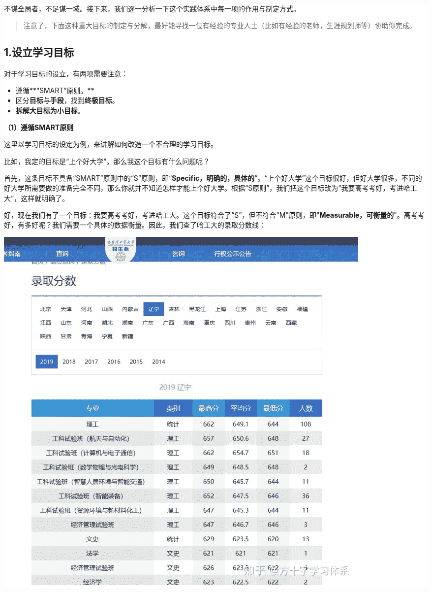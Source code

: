 不谋全局者，不足谋一域。接下来，我们逐一分析一下这个实践体系中每一项的作用与制定方式。

> 注意了，下面这种重大目标的制定与分解，最好能寻找一位有经验的专业人士（比如有经验的老师，生涯规划师等）协助你完成。

## 1.设立学习目标

对于学习目标的设立，有两项需要注意：

*   遵循**“SMART”原则。**
*   区分**目标**与**手段**，找到**终极目标**。
*   **拆解大目标为小目标**。

**（1）遵循SMART原则**

这里以学习目标的设定为例，来讲解如何改造一个不合理的学习目标。

比如，我定的目标是“上个好大学”。那么我这个目标有什么问题呢？

首先，这条目标不具备“SMART”原则中的“S”原则，即“**Specific，明确的，具体的**”。“上个好大学”这个目标很好，但好大学很多，不同的好大学所需要做的准备完全不同，那么你就并不知道怎样才能上个好大学。根据“S原则”，我们把这个目标改为“我要高考考好，考进哈工大”，这样就明确了。

好，现在我们有了一个目标：我要高考考好，考进哈工大。这个目标符合了“S”，但不符合"M"原则，即"**Measurable，可衡量的**"。高考考好，有多好呢？我们需要一个具体的数据衡量。因此，我们查了哈工大的录取分数线：

![](img/f7c4f42e23eb8080f27d4473f7d41f40.png)
